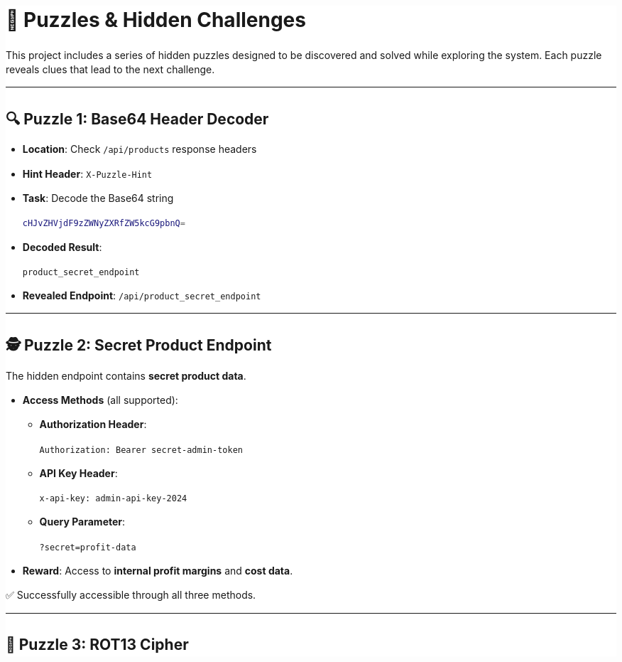 # 🧩 Puzzles & Hidden Challenges

This project includes a series of hidden puzzles designed to be discovered and solved while exploring the system. Each puzzle reveals clues that lead to the next challenge.

---

## 🔍 Puzzle 1: Base64 Header Decoder

* **Location**: Check `/api/products` response headers
* **Hint Header**: `X-Puzzle-Hint`
* **Task**: Decode the Base64 string

  ```bash
  cHJvZHVjdF9zZWNyZXRfZW5kcG9pbnQ=
  ```
* **Decoded Result**:

  ```
  product_secret_endpoint
  ```
* **Revealed Endpoint**: `/api/product_secret_endpoint`

---

## 🕵️ Puzzle 2: Secret Product Endpoint

The hidden endpoint contains **secret product data**.

* **Access Methods** (all supported):

  * **Authorization Header**:

    ```http
    Authorization: Bearer secret-admin-token
    ```
  * **API Key Header**:

    ```http
    x-api-key: admin-api-key-2024
    ```
  * **Query Parameter**:

    ```
    ?secret=profit-data
    ```

* **Reward**: Access to **internal profit margins** and **cost data**.

✅ Successfully accessible through all three methods.

---

## 🔐 Puzzle 3: ROT13 Cipher
